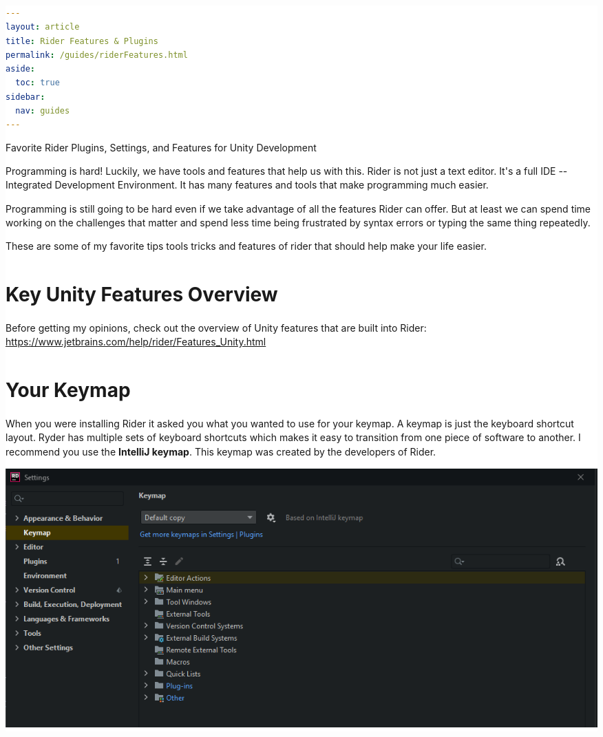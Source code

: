 ```yaml
---
layout: article
title: Rider Features & Plugins
permalink: /guides/riderFeatures.html
aside:
  toc: true
sidebar:
  nav: guides
---
```


Favorite Rider Plugins, Settings, and Features for Unity Development

Programming is hard! Luckily, we have tools and features that help us
with this. Rider is not just a text editor. It's a full IDE --
Integrated Development Environment. It has many features and tools that
make programming much easier.

Programming is still going to be hard even if we take advantage of all
the features Rider can offer. But at least we can spend time working on
the challenges that matter and spend less time being frustrated by
syntax errors or typing the same thing repeatedly.

These are some of my favorite tips tools tricks and features of rider
that should help make your life easier.

Key Unity Features Overview
===========================

Before getting my opinions, check out the overview of Unity features
that are built into Rider: https://www.jetbrains.com/help/rider/Features_Unity.html

Your Keymap
===========

When you were installing Rider it asked you what you wanted to use for
your keymap. A keymap is just the keyboard shortcut layout. Ryder has
multiple sets of keyboard shortcuts which makes it easy to transition
from one piece of software to another. I recommend you use the
**IntelliJ keymap**. This keymap was created by the developers of Rider.

![](images/rider/keymap.png)
